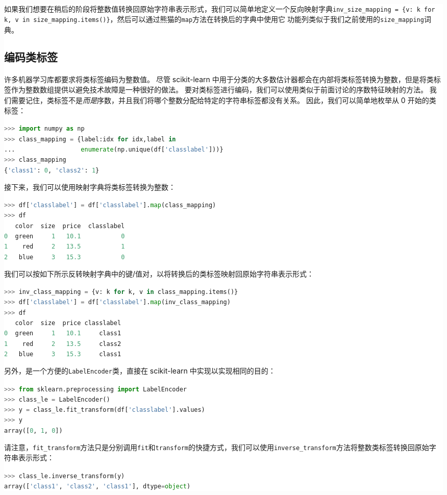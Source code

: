 如果我们想要在稍后的阶段将整数值转换回原始字符串表示形式，我们可以简单地定义一个反向映射字典`inv_size_mapping = {v: k for k, v in size_mapping.items()}`，然后可以通过熊猫的`map`方法在转换后的字典中使用它 功能列类似于我们之前使用的`size_mapping`词典。

## 编码类标签

许多机器学习库都要求将类标签编码为整数值。 尽管 scikit-learn 中用于分类的大多数估计器都会在内部将类标签转换为整数，但是将类标签作为整数数组提供以避免技术故障是一种很好的做法。 要对类标签进行编码，我们可以使用类似于前面讨论的序数特征映射的方法。 我们需要记住，类标签不是*而是*序数，并且我们将哪个整数分配给特定的字符串标签都没有关系。 因此，我们可以简单地枚举从 0 开始的类标签：

```py
>>> import numpy as np
>>> class_mapping = {label:idx for idx,label in
...                  enumerate(np.unique(df['classlabel']))}
>>> class_mapping
{'class1': 0, 'class2': 1}
```

接下来，我们可以使用映射字典将类标签转换为整数：

```py
>>> df['classlabel'] = df['classlabel'].map(class_mapping)
>>> df
   color  size  price  classlabel
0  green     1   10.1           0
1    red     2   13.5           1
2   blue     3   15.3           0
```

我们可以按如下所示反转映射字典中的键/值对，以将转换后的类标签映射回原始字符串表示形式：

```py
>>> inv_class_mapping = {v: k for k, v in class_mapping.items()}
>>> df['classlabel'] = df['classlabel'].map(inv_class_mapping)
>>> df
   color  size  price classlabel
0  green     1   10.1     class1
1    red     2   13.5     class2
2   blue     3   15.3     class1
```

另外，是一个方便的`LabelEncoder`类，直接在 scikit-learn 中实现以实现相同的目的：

```py
>>> from sklearn.preprocessing import LabelEncoder
>>> class_le = LabelEncoder()
>>> y = class_le.fit_transform(df['classlabel'].values)
>>> y
array([0, 1, 0])
```

请注意，`fit_transform`方法只是分别调用`fit`和`transform`的快捷方式，我们可以使用`inverse_transform`方法将整数类标签转换回原始字符串表示形式：

```py
>>> class_le.inverse_transform(y)
array(['class1', 'class2', 'class1'], dtype=object)
```
